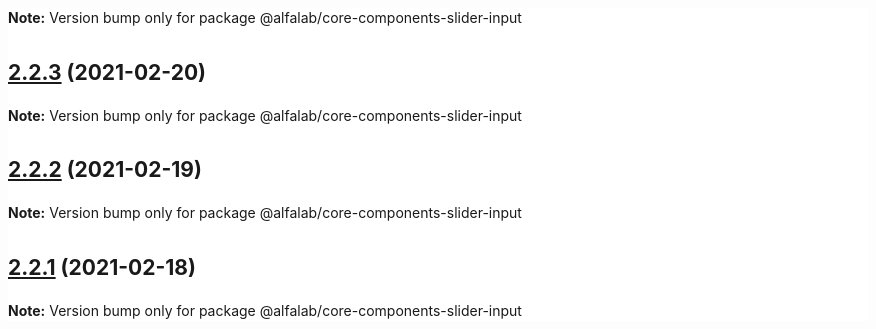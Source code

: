 **Note:** Version bump only for package @alfalab/core-components-slider-input

## [2.2.3](https://github.com/core-ds/core-components/compare/@alfalab/core-components-slider-input@2.2.2...@alfalab/core-components-slider-input@2.2.3) (2021-02-20)

**Note:** Version bump only for package @alfalab/core-components-slider-input

## [2.2.2](https://github.com/core-ds/core-components/compare/@alfalab/core-components-slider-input@2.2.1...@alfalab/core-components-slider-input@2.2.2) (2021-02-19)

**Note:** Version bump only for package @alfalab/core-components-slider-input

## [2.2.1](https://github.com/core-ds/core-components/compare/@alfalab/core-components-slider-input@2.2.0...@alfalab/core-components-slider-input@2.2.1) (2021-02-18)

**Note:** Version bump only for package @alfalab/core-components-slider-input
